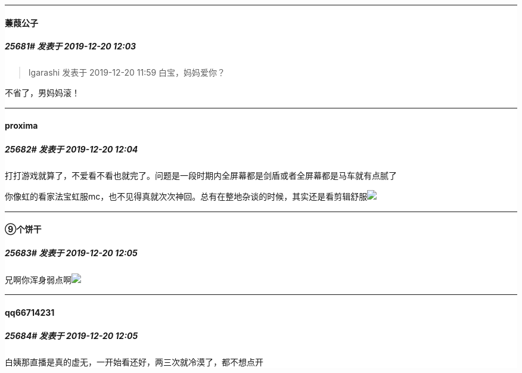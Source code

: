 

-----

####  蒹葭公子  
##### 25681#       发表于 2019-12-20 12:03



<blockquote>Igarashi 发表于 2019-12-20 11:59
白宝，妈妈爱你？</blockquote>
不省了，男妈妈滚！







-----

####  proxima  
##### 25682#       发表于 2019-12-20 12:04




打打游戏就算了，不爱看不看也就完了。问题是一段时期内全屏幕都是剑盾或者全屏幕都是马车就有点腻了

你像虹的看家法宝虹服mc，也不见得真就次次神回。总有在整地杂谈的时候，其实还是看剪辑舒服<img src="https://static.saraba1st.com/image/smiley/face2017/068.png" referrerpolicy="no-referrer">







-----

####  ⑨个饼干  
##### 25683#       发表于 2019-12-20 12:05




兄啊你浑身弱点啊<img src="https://static.saraba1st.com/image/smiley/face2017/068.png" referrerpolicy="no-referrer">







-----

####  qq66714231  
##### 25684#       发表于 2019-12-20 12:05




白姨那直播是真的虚无，一开始看还好，两三次就冷漠了，都不想点开





